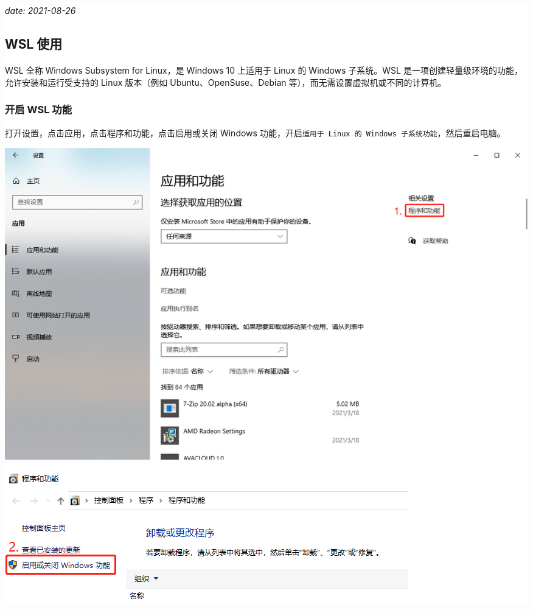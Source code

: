 *date: 2021-08-26*

## WSL 使用

WSL 全称 Windows Subsystem for Linux，是 Windows 10 上适用于 Linux 的 Windows 子系统。WSL 是一项创建轻量级环境的功能，允许安装和运行受支持的 Linux 版本（例如 Ubuntu、OpenSuse、Debian 等），而无需设置虚拟机或不同的计算机。

### 开启 WSL 功能

打开设置，点击应用，点击程序和功能，点击启用或关闭 Windows 功能，开启`适用于 Linux 的 Windows 子系统功能`，然后重启电脑。

![image-20220210100937555](linux-virtualmachine/image-20220210100937555.png)

![image-20220210101018635](linux-virtualmachine/image-20220210101018635.png)
